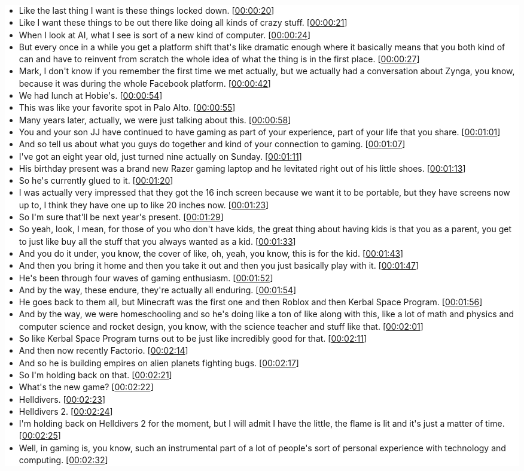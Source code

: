 *  Like the last thing I want is these things locked down. [[00:00:20](https://www.youtube.com/watch?v=EpvhuaD5Kk0&t=20.0s)]
*  Like I want these things to be out there like doing all kinds of crazy stuff. [[00:00:21](https://www.youtube.com/watch?v=EpvhuaD5Kk0&t=21.900000000000002s)]
*  When I look at AI, what I see is sort of a new kind of computer. [[00:00:24](https://www.youtube.com/watch?v=EpvhuaD5Kk0&t=24.6s)]
*  But every once in a while you get a platform shift that's like dramatic enough where it basically means that you both kind of can and have to reinvent from scratch the whole idea of what the thing is in the first place. [[00:00:27](https://www.youtube.com/watch?v=EpvhuaD5Kk0&t=27.3s)]
*  Mark, I don't know if you remember the first time we met actually, but we actually had a conversation about Zynga, you know, because it was during the whole Facebook platform. [[00:00:42](https://www.youtube.com/watch?v=EpvhuaD5Kk0&t=42.5s)]
*  We had lunch at Hobie's. [[00:00:54](https://www.youtube.com/watch?v=EpvhuaD5Kk0&t=54.1s)]
*  This was like your favorite spot in Palo Alto. [[00:00:55](https://www.youtube.com/watch?v=EpvhuaD5Kk0&t=55.300000000000004s)]
*  Many years later, actually, we were just talking about this. [[00:00:58](https://www.youtube.com/watch?v=EpvhuaD5Kk0&t=58.300000000000004s)]
*  You and your son JJ have continued to have gaming as part of your experience, part of your life that you share. [[00:01:01](https://www.youtube.com/watch?v=EpvhuaD5Kk0&t=61.2s)]
*  And so tell us about what you guys do together and kind of your connection to gaming. [[00:01:07](https://www.youtube.com/watch?v=EpvhuaD5Kk0&t=67.6s)]
*  I've got an eight year old, just turned nine actually on Sunday. [[00:01:11](https://www.youtube.com/watch?v=EpvhuaD5Kk0&t=71.2s)]
*  His birthday present was a brand new Razer gaming laptop and he levitated right out of his little shoes. [[00:01:13](https://www.youtube.com/watch?v=EpvhuaD5Kk0&t=73.8s)]
*  So he's currently glued to it. [[00:01:20](https://www.youtube.com/watch?v=EpvhuaD5Kk0&t=80.4s)]
*  I was actually very impressed that they got the 16 inch screen because we want it to be portable, but they have screens now up to, I think they have one up to like 20 inches now. [[00:01:23](https://www.youtube.com/watch?v=EpvhuaD5Kk0&t=83.8s)]
*  So I'm sure that'll be next year's present. [[00:01:29](https://www.youtube.com/watch?v=EpvhuaD5Kk0&t=89.8s)]
*  So yeah, look, I mean, for those of you who don't have kids, the great thing about having kids is that you as a parent, you get to just like buy all the stuff that you always wanted as a kid. [[00:01:33](https://www.youtube.com/watch?v=EpvhuaD5Kk0&t=93.10000000000001s)]
*  And you do it under, you know, the cover of like, oh, yeah, you know, this is for the kid. [[00:01:43](https://www.youtube.com/watch?v=EpvhuaD5Kk0&t=103.2s)]
*  And then you bring it home and then you take it out and then you just basically play with it. [[00:01:47](https://www.youtube.com/watch?v=EpvhuaD5Kk0&t=107.80000000000001s)]
*  He's been through four waves of gaming enthusiasm. [[00:01:52](https://www.youtube.com/watch?v=EpvhuaD5Kk0&t=112.1s)]
*  And by the way, these endure, they're actually all enduring. [[00:01:54](https://www.youtube.com/watch?v=EpvhuaD5Kk0&t=114.6s)]
*  He goes back to them all, but Minecraft was the first one and then Roblox and then Kerbal Space Program. [[00:01:56](https://www.youtube.com/watch?v=EpvhuaD5Kk0&t=116.6s)]
*  And by the way, we were homeschooling and so he's doing like a ton of like along with this, like a lot of math and physics and computer science and rocket design, you know, with the science teacher and stuff like that. [[00:02:01](https://www.youtube.com/watch?v=EpvhuaD5Kk0&t=121.89999999999999s)]
*  So like Kerbal Space Program turns out to be just like incredibly good for that. [[00:02:11](https://www.youtube.com/watch?v=EpvhuaD5Kk0&t=131.2s)]
*  And then now recently Factorio. [[00:02:14](https://www.youtube.com/watch?v=EpvhuaD5Kk0&t=134.29999999999998s)]
*  And so he is building empires on alien planets fighting bugs. [[00:02:17](https://www.youtube.com/watch?v=EpvhuaD5Kk0&t=137.79999999999998s)]
*  So I'm holding back on that. [[00:02:21](https://www.youtube.com/watch?v=EpvhuaD5Kk0&t=141.4s)]
*  What's the new game? [[00:02:22](https://www.youtube.com/watch?v=EpvhuaD5Kk0&t=142.6s)]
*  Helldivers. [[00:02:23](https://www.youtube.com/watch?v=EpvhuaD5Kk0&t=143.20000000000002s)]
*  Helldivers 2. [[00:02:24](https://www.youtube.com/watch?v=EpvhuaD5Kk0&t=144.70000000000002s)]
*  I'm holding back on Helldivers 2 for the moment, but I will admit I have the little, the flame is lit and it's just a matter of time. [[00:02:25](https://www.youtube.com/watch?v=EpvhuaD5Kk0&t=145.70000000000002s)]
*  Well, in gaming is, you know, such an instrumental part of a lot of people's sort of personal experience with technology and computing. [[00:02:32](https://www.youtube.com/watch?v=EpvhuaD5Kk0&t=152.9s)]